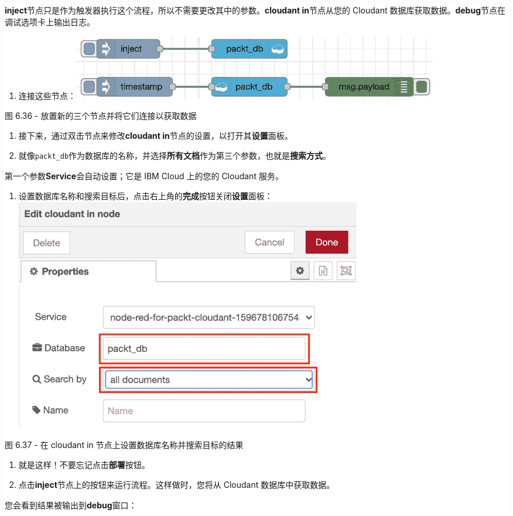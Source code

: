**inject**节点只是作为触发器执行这个流程，所以不需要更改其中的参数。**cloudant in**节点从您的 Cloudant 数据库获取数据。**debug**节点在调试选项卡上输出日志。

1.  连接这些节点：![图 6.36 - 放置新的三个节点并将它们连接以获取数据](img/Figure_6.36_B16353.jpg)

图 6.36 - 放置新的三个节点并将它们连接以获取数据

1.  接下来，通过双击节点来修改**cloudant in**节点的设置，以打开其**设置**面板。

1.  就像`packt_db`作为数据库的名称，并选择**所有文档**作为第三个参数，也就是**搜索方式**。

第一个参数**Service**会自动设置；它是 IBM Cloud 上的您的 Cloudant 服务。

1.  设置数据库名称和搜索目标后，点击右上角的**完成**按钮关闭**设置**面板：![图 6.37 - 在 cloudant in 节点上设置数据库名称并搜索目标](img/Figure_6.37_B16353.jpg)

图 6.37 - 在 cloudant in 节点上设置数据库名称并搜索目标的结果

1.  就是这样！不要忘记点击**部署**按钮。

1.  点击**inject**节点上的按钮来运行流程。这样做时，您将从 Cloudant 数据库中获取数据。

您会看到结果被输出到**debug**窗口：
